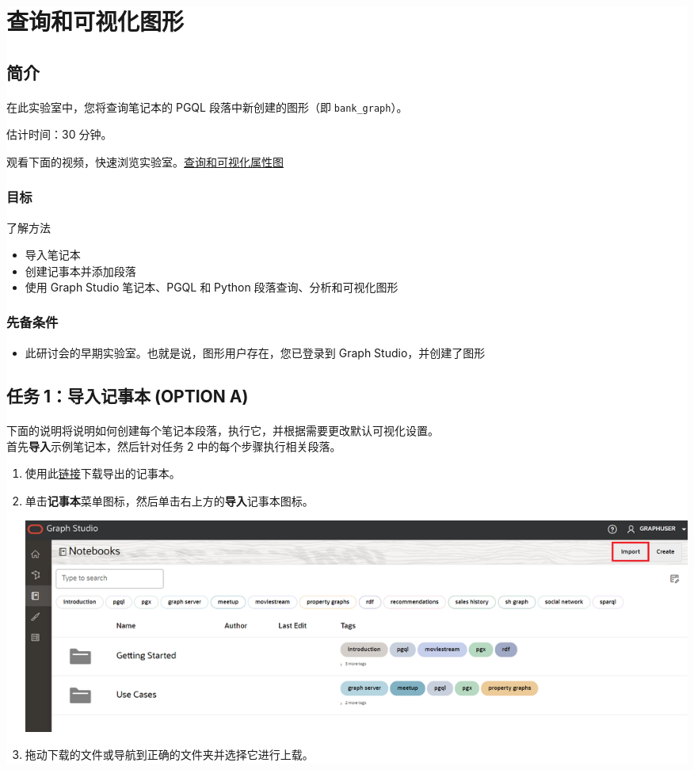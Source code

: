 # 查询和可视化图形

## 简介

在此实验室中，您将查询笔记本的 PGQL 段落中新创建的图形（即 `bank_graph`）。

估计时间：30 分钟。

观看下面的视频，快速浏览实验室。[查询和可视化属性图](videohub:1_42g4tneh)

### 目标

了解方法

*   导入笔记本
*   创建记事本并添加段落
*   使用 Graph Studio 笔记本、PGQL 和 Python 段落查询、分析和可视化图形

### 先备条件

*   此研讨会的早期实验室。也就是说，图形用户存在，您已登录到 Graph Studio，并创建了图形

## 任务 1：导入记事本 (OPTION A)

下面的说明将说明如何创建每个笔记本段落，执行它，并根据需要更改默认可视化设置。  
首先**导入**示例笔记本，然后针对任务 2 中的每个步骤执行相关段落。

1.  使用此[链接](https://objectstorage.us-ashburn-1.oraclecloud.com/p/KmTb9tbRVUUxgbPOoqbuMd4uWmZLUEvg251Q5vJ08JPOmhDdjxOxQ-4y7Q9Or89f/n/c4u04/b/livelabsfiles/o/labfiles/BANK_GRAPH.dsnb)下载导出的记事本。
    
2.  单击**记事本**菜单图标，然后单击右上方的**导入**记事本图标。
    
    ![ALT 文本不可用于此图像](images/import-notebook-button.png " ")
    
3.  拖动下载的文件或导航到正确的文件夹并选择它进行上载。
    
